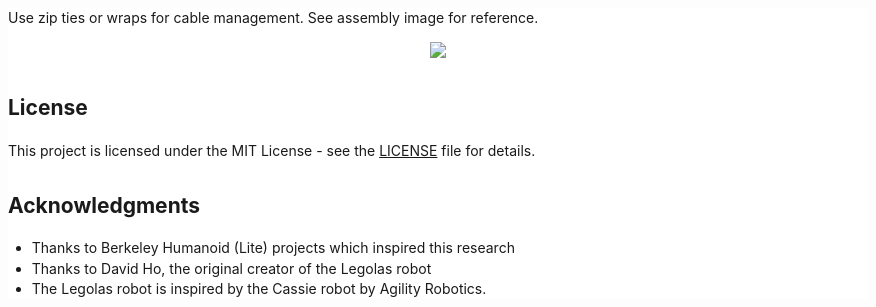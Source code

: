 Use zip ties or wraps for cable management. See assembly image for reference.  

<p align="center">
  <img src="assets/LeftLegAssembly.png" width="400" />
</p>

## License

This project is licensed under the MIT License - see the [LICENSE](LICENSE) file for details.

## Acknowledgments

- Thanks to Berkeley Humanoid (Lite) projects which inspired this research
- Thanks to David Ho, the original creator of the Legolas robot
- The Legolas robot is inspired by the Cassie robot by Agility Robotics.
